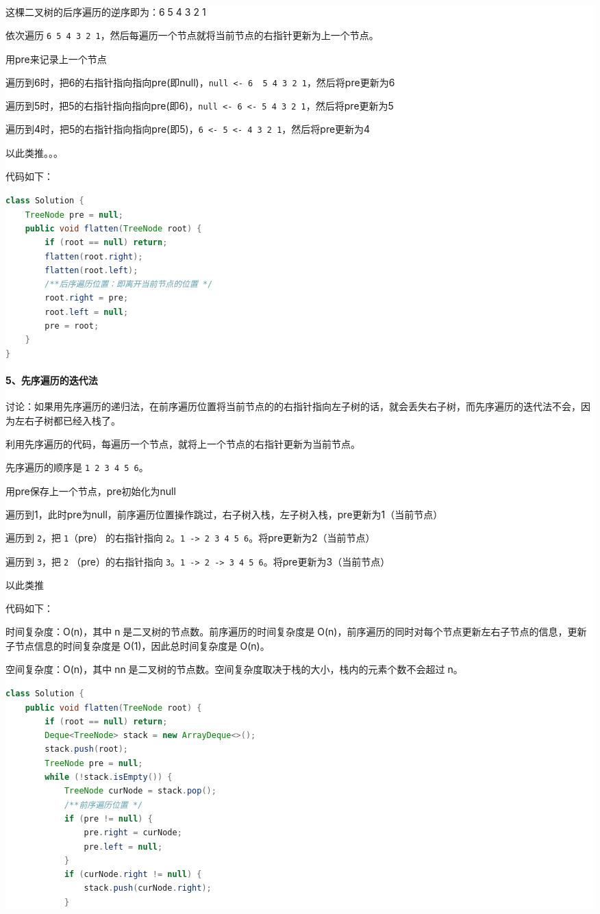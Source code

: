 这棵二叉树的后序遍历的逆序即为：6 5 4 3 2 1

依次遍历 `6 5 4 3 2 1`，然后每遍历一个节点就将当前节点的右指针更新为上一个节点。

用pre来记录上一个节点

遍历到6时，把6的右指针指向指向pre(即null)，`null <- 6  5 4 3 2 1`，然后将pre更新为6

遍历到5时，把5的右指针指向指向pre(即6)，`null <- 6 <- 5 4 3 2 1`，然后将pre更新为5

遍历到4时，把5的右指针指向指向pre(即5)，`6 <- 5 <- 4 3 2 1`，然后将pre更新为4

以此类推。。。

代码如下：

```java
class Solution {
    TreeNode pre = null;
    public void flatten(TreeNode root) {
        if (root == null) return;
        flatten(root.right);
        flatten(root.left);
        /**后序遍历位置：即离开当前节点的位置 */
        root.right = pre;
        root.left = null;
        pre = root;  
    }
}
```

#### 5、先序遍历的迭代法

讨论：如果用先序遍历的递归法，在前序遍历位置将当前节点的的右指针指向左子树的话，就会丢失右子树，而先序遍历的迭代法不会，因为左右子树都已经入栈了。

利用先序遍历的代码，每遍历一个节点，就将上一个节点的右指针更新为当前节点。

先序遍历的顺序是 `1 2 3 4 5 6`。

用pre保存上一个节点，pre初始化为null

遍历到1，此时pre为null，前序遍历位置操作跳过，右子树入栈，左子树入栈，pre更新为1（当前节点）

遍历到 `2`，把 `1`（pre） 的右指针指向 `2`。`1 -> 2 3 4 5 6`。将pre更新为2（当前节点）

遍历到 `3`，把 `2` （pre）的右指针指向 `3`。`1 -> 2 -> 3 4 5 6`。将pre更新为3（当前节点）

以此类推

代码如下：

时间复杂度：O(n)，其中 n 是二叉树的节点数。前序遍历的时间复杂度是 O(n)，前序遍历的同时对每个节点更新左右子节点的信息，更新子节点信息的时间复杂度是 O(1)，因此总时间复杂度是 O(n)。

空间复杂度：O(n)，其中 nn 是二叉树的节点数。空间复杂度取决于栈的大小，栈内的元素个数不会超过 n。

```java
class Solution {
    public void flatten(TreeNode root) {
        if (root == null) return;
        Deque<TreeNode> stack = new ArrayDeque<>();
        stack.push(root);
        TreeNode pre = null;
        while (!stack.isEmpty()) {
            TreeNode curNode = stack.pop();
            /**前序遍历位置 */
            if (pre != null) {
                pre.right = curNode;
                pre.left = null;
            }
            if (curNode.right != null) {
                stack.push(curNode.right);
            }
```